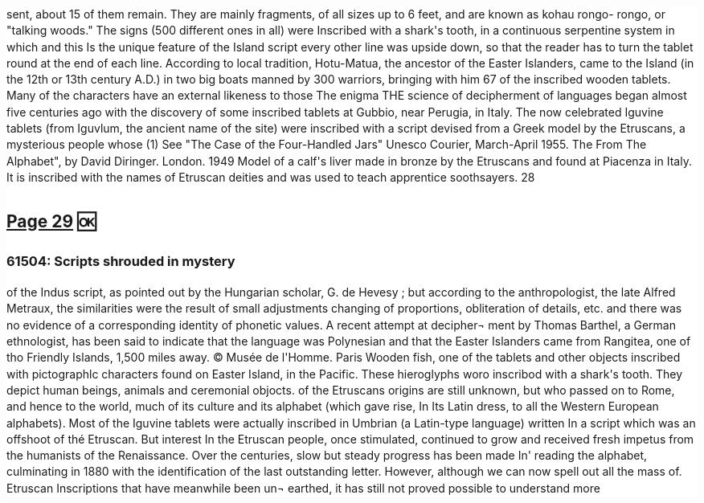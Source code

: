 sent, about 15 of them remain. They are mainly fragments,
of all sizes up to 6 feet, and are known as kohau rongo-
rongo, or "talking woods."
The signs (500 different ones in all) were Inscribed with
a shark's tooth, in a continuous serpentine system in which
and this Is the unique feature of the Island script every
other line was upside down, so that the reader has to
turn the tablet round at the end of each line.
According to local tradition, Hotu-Matua, the ancestor of
the Easter Islanders, came to the Island (in the 12th or 13th
century A.D.) in two big boats manned by 300 warriors,
bringing with him 67 of the inscribed wooden tablets.
Many of the characters have an external likeness to those
The enigma
THE science of decipherment of languages began almost
five centuries ago with the discovery of some inscribed
tablets at Gubbio, near Perugia, in Italy. The now
celebrated Iguvine tablets (from Iguvlum, the ancient name
of the site) were inscribed with a script devised from a
Greek model by the Etruscans, a mysterious people whose
(1) See "The Case of the Four-Handled Jars"
Unesco Courier, March-April 1955.
The
From The Alphabet", by David Diringer. London. 1949
Model of a calf's liver made in bronze by the
Etruscans and found at Piacenza in Italy. It
is inscribed with the names of Etruscan deities
and was used to teach apprentice soothsayers.
28
## [Page 29](https://demo.humlab.umu.se/courier/061468engo.pdf#page=29) 🆗
### 61504: Scripts shrouded in mystery
of the Indus script, as pointed out by the Hungarian scholar,
G. de Hevesy ; but according to the anthropologist, the late
Alfred Metraux, the similarities were the result of small
adjustments changing of proportions, obliteration of
details, etc. and there was no evidence of a corresponding
identity of phonetic values. A recent attempt at decipher¬
ment by Thomas Barthel, a German ethnologist, has been
said to indicate that the language was Polynesian and that
the Easter Islanders came from Rangitea, one of tho Friendly
Islands, 1,500 miles away.
© Musée de l'Homme. Paris Wooden fish, one of the tablets and other objects inscribed with pictographlc
characters found on Easter Island, in the Pacific. These hieroglyphs woro inscribod
with a shark's tooth. They depict human beings, animals and ceremonial objocts.
of the Etruscans
origins are still unknown, but who passed on to Rome,
and hence to the world, much of its culture and its alphabet
(which gave rise, In Its Latin dress, to all the Western
European alphabets).
Most of the Iguvine tablets were actually inscribed in
Umbrian (a Latin-type language) written In a script which
was an offshoot of thé Etruscan. But interest In the Etruscan
people, once stimulated, continued to grow and received
fresh impetus from the humanists of the Renaissance.
Over the centuries, slow but steady progress has been
made In' reading the alphabet, culminating in 1880 with
the identification of the last outstanding letter.
However, although we can now spell out all the mass
of. Etruscan Inscriptions that have meanwhile been un¬
earthed, it has still not proved possible to understand more
